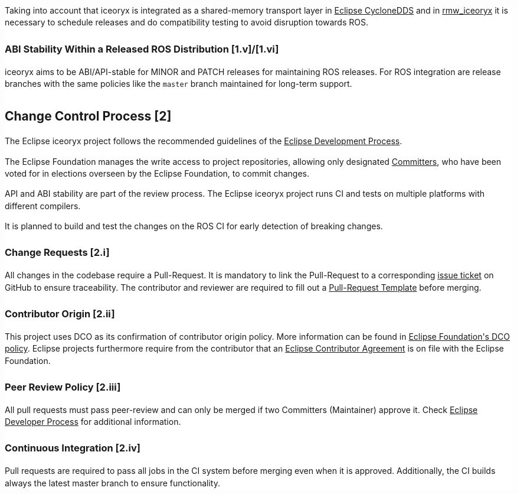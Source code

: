 Taking into account that iceoryx is integrated as a shared-memory transport layer in
[Eclipse CycloneDDS](https://github.com/eclipse-cyclonedds/cyclonedds) and in [rmw_iceoryx](https://github.com/ros2/rmw_iceoryx) it is necessary to schedule releases and do compatibility testing to avoid disruption towards ROS.

### ABI Stability Within a Released ROS Distribution [1.v]/[1.vi]

iceoryx aims to be ABI/API-stable for MINOR and PATCH releases for maintaining ROS releases.
For ROS integration are release branches with the same policies like the `master` branch maintained for long-term support.

## Change Control Process [2]

The Eclipse iceoryx project follows the recommended guidelines of the [Eclipse Development Process](https://www.eclipse.org/projects/dev_process/).

The Eclipse Foundation manages the write access to project repositories, allowing only designated [Committers](https://www.eclipse.org/projects/dev_process/#4_1_Committers), who have been voted for in elections overseen by the Eclipse Foundation, to commit changes.

API and ABI stability are part of the review process. The Eclipse iceoryx project runs CI and tests on multiple platforms with different compilers.

It is planned to build and test the changes on the ROS CI for early detection of breaking changes.

### Change Requests [2.i]

All changes in the codebase require a Pull-Request. It is mandatory to link the Pull-Request to a corresponding [issue ticket](./CONTRIBUTING.md#feature-request-and-bugs) on GitHub to ensure traceability.
The contributor and reviewer are required to fill out a [Pull-Request Template](./.github/PULL_REQUEST_TEMPLATE.md) before merging.

### Contributor Origin [2.ii]

This project uses DCO as its confirmation of contributor origin policy.
More information can be found in [Eclipse Foundation's DCO policy](https://www.eclipse.org/legal/DCO.php).
Eclipse projects furthermore require from the contributor that an [Eclipse Contributor Agreement](https://www.eclipse.org/legal/ECA.php) is on file with the Eclipse Foundation.

### Peer Review Policy [2.iii]

All pull requests must pass peer-review and can only be merged if two Committers (Maintainer) approve it.
Check [Eclipse Developer Process](https://www.eclipse.org/projects/dev_process/) for additional information.

### Continuous Integration [2.iv]

Pull requests are required to pass all jobs in the CI system before merging even when it is approved.
Additionally, the CI builds always the latest master branch to ensure functionality.
